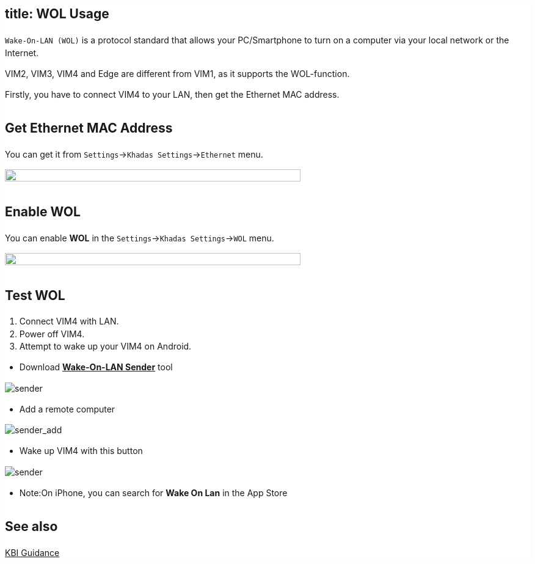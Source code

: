 title:  WOL Usage
---

`Wake-On-LAN (WOL)` is a protocol standard that allows your PC/Smartphone to turn on a computer via your local network or the Internet.

VIM2, VIM3, VIM4 and Edge are different from VIM1, as it supports the WOL-function.

Firstly, you have to connect VIM4 to your LAN, then get the Ethernet MAC address.

## Get Ethernet MAC Address

You can get it from `Settings`->`Khadas Settings`->`Ethernet` menu.

<img src="/android/images/vim4/Vim4AndroidMAC.png" width="75%" height="75%">

## Enable WOL

You can enable **WOL** in the `Settings`->`Khadas Settings`->`WOL` menu.

<img src="/android/images/vim4/Vim4AndroidWOL.png" width="75%" height="75%">


## Test WOL

1. Connect VIM4 with LAN.
2. Power off VIM4.
3. Attempt to wake up your VIM4 on Android.

* Download **[Wake-On-LAN Sender](http://www.yarovy.com/wol/)** tool

![sender](/android/images/vim2/wol_sender_main.png)

* Add a remote computer

![sender_add](/android/images/vim2/wol_sender_add_remote.png)

* Wake up VIM4 with this button

![sender](/android/images/vim2/wol_sender_send.png)

* Note:On iPhone, you can search for **Wake On Lan** in the App Store

## See also
[KBI Guidance](/android/vim4/KbiGuidance.html)

